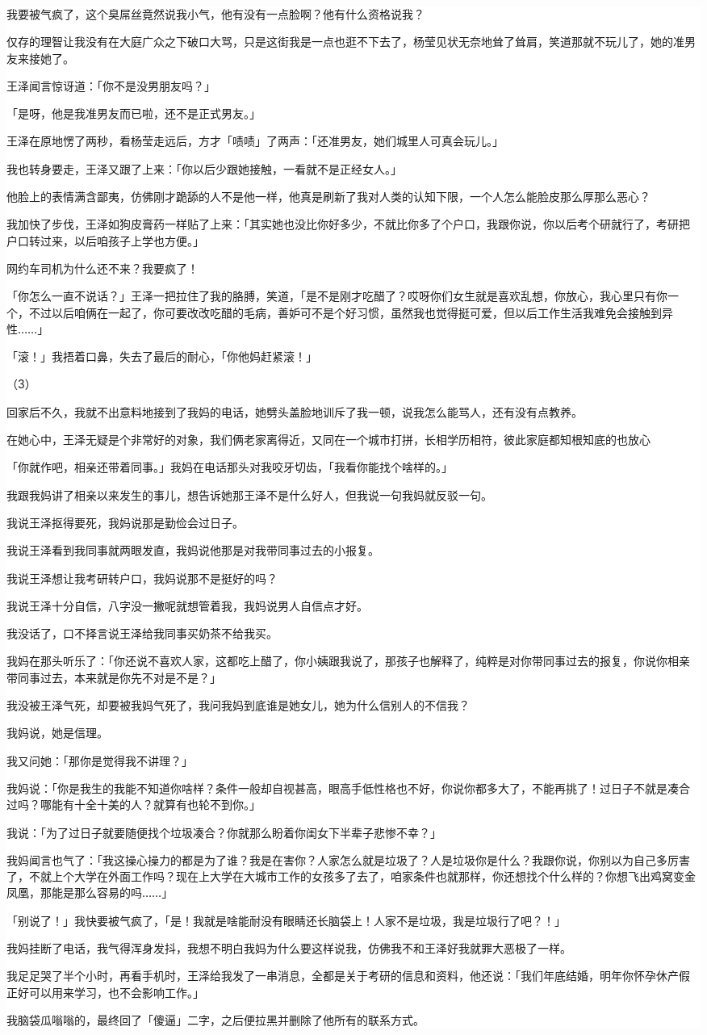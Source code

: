 我要被气疯了，这个臭屌丝竟然说我小气，他有没有一点脸啊？他有什么资格说我？

仅存的理智让我没有在大庭广众之下破口大骂，只是这街我是一点也逛不下去了，杨莹见状无奈地耸了耸肩，笑道那就不玩儿了，她的准男友来接她了。

王泽闻言惊讶道：「你不是没男朋友吗？」

「是呀，他是我准男友而已啦，还不是正式男友。」

王泽在原地愣了两秒，看杨莹走远后，方才「啧啧」了两声：「还准男友，她们城里人可真会玩儿。」

我也转身要走，王泽又跟了上来：「你以后少跟她接触，一看就不是正经女人。」

他脸上的表情满含鄙夷，仿佛刚才跪舔的人不是他一样，他真是刷新了我对人类的认知下限，一个人怎么能脸皮那么厚那么恶心？

我加快了步伐，王泽如狗皮膏药一样贴了上来：「其实她也没比你好多少，不就比你多了个户口，我跟你说，你以后考个研就行了，考研把户口转过来，以后咱孩子上学也方便。」

网约车司机为什么还不来？我要疯了！

「你怎么一直不说话？」王泽一把拉住了我的胳膊，笑道，「是不是刚才吃醋了？哎呀你们女生就是喜欢乱想，你放心，我心里只有你一个，不过以后咱俩在一起了，你可要改改吃醋的毛病，善妒可不是个好习惯，虽然我也觉得挺可爱，但以后工作生活我难免会接触到异性……」

「滚！」我捂着口鼻，失去了最后的耐心，「你他妈赶紧滚！」

（3）

回家后不久，我就不出意料地接到了我妈的电话，她劈头盖脸地训斥了我一顿，说我怎么能骂人，还有没有点教养。

在她心中，王泽无疑是个非常好的对象，我们俩老家离得近，又同在一个城市打拼，长相学历相符，彼此家庭都知根知底的也放心

「你就作吧，相亲还带着同事。」我妈在电话那头对我咬牙切齿，「我看你能找个啥样的。」

我跟我妈讲了相亲以来发生的事儿，想告诉她那王泽不是什么好人，但我说一句我妈就反驳一句。

我说王泽抠得要死，我妈说那是勤俭会过日子。

我说王泽看到我同事就两眼发直，我妈说他那是对我带同事过去的小报复。

我说王泽想让我考研转户口，我妈说那不是挺好的吗？

我说王泽十分自信，八字没一撇呢就想管着我，我妈说男人自信点才好。

我没话了，口不择言说王泽给我同事买奶茶不给我买。

我妈在那头听乐了：「你还说不喜欢人家，这都吃上醋了，你小姨跟我说了，那孩子也解释了，纯粹是对你带同事过去的报复，你说你相亲带同事过去，本来就是你先不对是不是？」

我没被王泽气死，却要被我妈气死了，我问我妈到底谁是她女儿，她为什么信别人的不信我？

我妈说，她是信理。

我又问她：「那你是觉得我不讲理？」

我妈说：「你是我生的我能不知道你啥样？条件一般却自视甚高，眼高手低性格也不好，你说你都多大了，不能再挑了！过日子不就是凑合过吗？哪能有十全十美的人？就算有也轮不到你。」

我说：「为了过日子就要随便找个垃圾凑合？你就那么盼着你闺女下半辈子悲惨不幸？」

我妈闻言也气了：「我这操心操力的都是为了谁？我是在害你？人家怎么就是垃圾了？人是垃圾你是什么？我跟你说，你别以为自己多厉害了，不就上个大学在外面工作吗？现在上大学在大城市工作的女孩多了去了，咱家条件也就那样，你还想找个什么样的？你想飞出鸡窝变金凤凰，那能是那么容易的吗……」

「别说了！」我快要被气疯了，「是！我就是啥能耐没有眼睛还长脑袋上！人家不是垃圾，我是垃圾行了吧？！」

我妈挂断了电话，我气得浑身发抖，我想不明白我妈为什么要这样说我，仿佛我不和王泽好我就罪大恶极了一样。

我足足哭了半个小时，再看手机时，王泽给我发了一串消息，全都是关于考研的信息和资料，他还说：「我们年底结婚，明年你怀孕休产假正好可以用来学习，也不会影响工作。」

我脑袋瓜嗡嗡的，最终回了「傻逼」二字，之后便拉黑并删除了他所有的联系方式。
